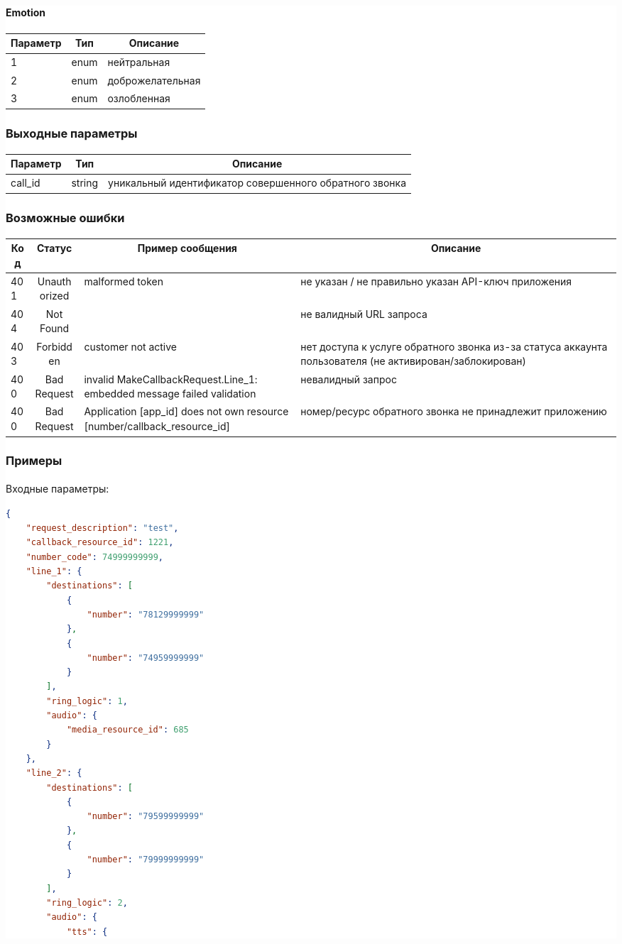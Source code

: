 #### Emotion

| Параметр | Тип  | Описание         |
| -------- | :--: | ---------------- |
| 1        | enum | нейтральная      |
| 2        | enum | доброжелательная |
| 3        | enum | озлобленная      |

### Выходные параметры

| Параметр |  Тип   | Описание                                               |
| -------- | :----: | ------------------------------------------------------ |
| call_id  | string | уникальный идентификатор совершенного обратного звонка |

### Возможные ошибки

| Код |    Статус    | Пример сообщения                                                         | Описание                                                                                                |
| --- | :----------: | ------------------------------------------------------------------------ | ------------------------------------------------------------------------------------------------------- |
| 401 | Unauthorized | malformed token                                                          | не указан / не правильно указан API-ключ приложения                                                     |
| 404 |  Not Found   |                                                                          | не валидный URL запроса                                                                                 |
| 403 |  Forbidden   | customer not active                                                      | нет доступа к услуге обратного звонка из-за статуса аккаунта пользователя (не активирован/заблокирован) |
| 400 | Bad Request  | invalid MakeCallbackRequest.Line_1: embedded message failed validation   | невалидный запрос                                                                                       |
| 400 | Bad Request  | Application [app_id] does not own resource [number/callback_resource_id] | номер/ресурс обратного звонка не принадлежит приложению                                                 |

### Примеры

Входные параметры:

```json
{
	"request_description": "test",
	"callback_resource_id": 1221,
	"number_code": 74999999999,
	"line_1": {
		"destinations": [
			{
				"number": "78129999999"
			},
			{
				"number": "74959999999"
			}
		],
		"ring_logic": 1,
		"audio": {
			"media_resource_id": 685
		}
	},
	"line_2": {
		"destinations": [
			{
				"number": "79599999999"
			},
			{
				"number": "79999999999"
			}
		],
		"ring_logic": 2,
		"audio": {
			"tts": {
```
